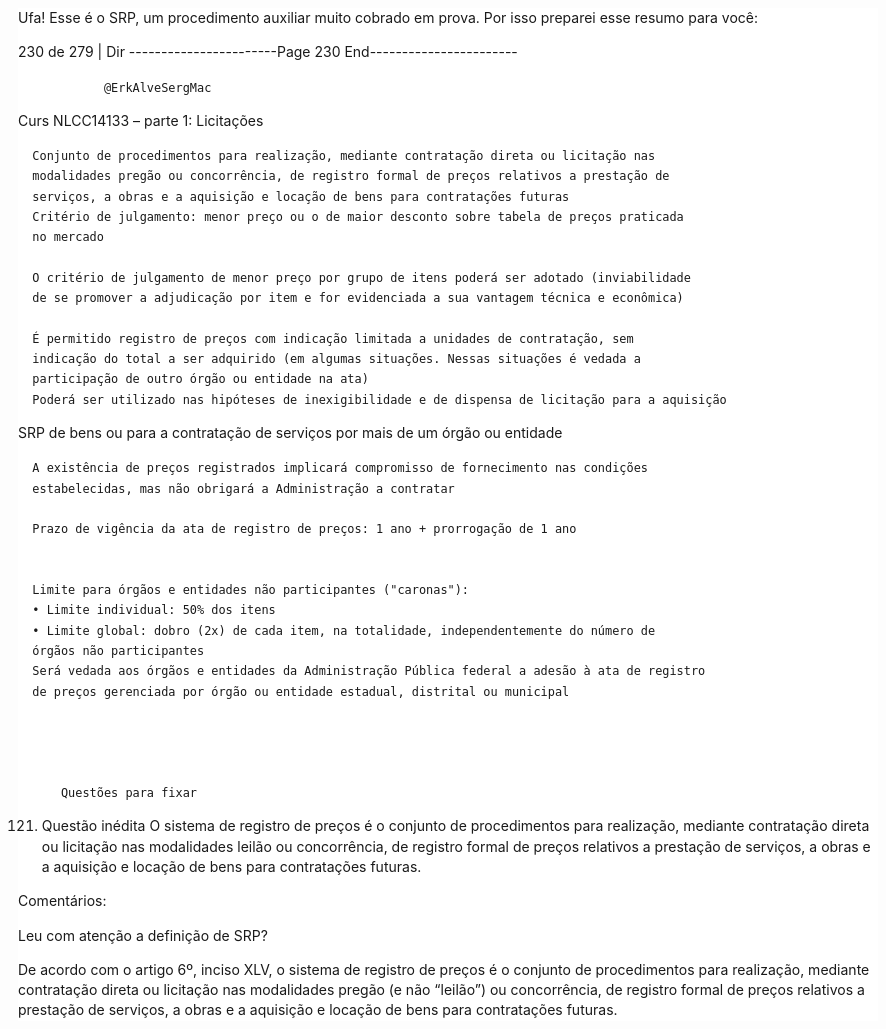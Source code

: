 Ufa! Esse é o SRP, um procedimento auxiliar muito cobrado em prova. Por isso preparei esse resumo para você:




 230 de 279 | Dir
-----------------------Page 230 End-----------------------

                @ErkAlveSergMac
 Curs          NLCC14133 – parte 1: Licitações


      Conjunto de procedimentos para realização, mediante contratação direta ou licitação nas
      modalidades pregão ou concorrência, de registro formal de preços relativos a prestação de
      serviços, a obras e a aquisição e locação de bens para contratações futuras
      Critério de julgamento: menor preço ou o de maior desconto sobre tabela de preços praticada
      no mercado

      O critério de julgamento de menor preço por grupo de itens poderá ser adotado (inviabilidade
      de se promover a adjudicação por item e for evidenciada a sua vantagem técnica e econômica)

      É permitido registro de preços com indicação limitada a unidades de contratação, sem
      indicação do total a ser adquirido (em algumas situações. Nessas situações é vedada a
      participação de outro órgão ou entidade na ata)
      Poderá ser utilizado nas hipóteses de inexigibilidade e de dispensa de licitação para a aquisição

   SRP     de bens ou para a contratação de serviços por mais de um órgão ou entidade

      A existência de preços registrados implicará compromisso de fornecimento nas condições
      estabelecidas, mas não obrigará a Administração a contratar

      Prazo de vigência da ata de registro de preços: 1 ano + prorrogação de 1 ano


      Limite para órgãos e entidades não participantes ("caronas"):
      • Limite individual: 50% dos itens
      • Limite global: dobro (2x) de cada item, na totalidade, independentemente do número de
      órgãos não participantes
      Será vedada aos órgãos e entidades da Administração Pública federal a adesão à ata de registro
      de preços gerenciada por órgão ou entidade estadual, distrital ou municipal




          Questões para fixar
121.  Questão inédita
O sistema de registro de preços é o conjunto de procedimentos para realização, mediante contratação direta ou
licitação nas modalidades leilão ou concorrência, de registro formal de preços relativos a prestação de serviços, a
obras e a aquisição e locação de bens para contratações futuras.

Comentários:

Leu com atenção a definição de SRP?

De acordo com o artigo 6º, inciso XLV, o sistema de registro de preços é o conjunto de procedimentos para
realização, mediante contratação direta ou licitação nas modalidades pregão (e não “leilão”) ou concorrência, de
registro formal de preços relativos a prestação de serviços, a obras e a aquisição e locação de bens para
contratações futuras.
